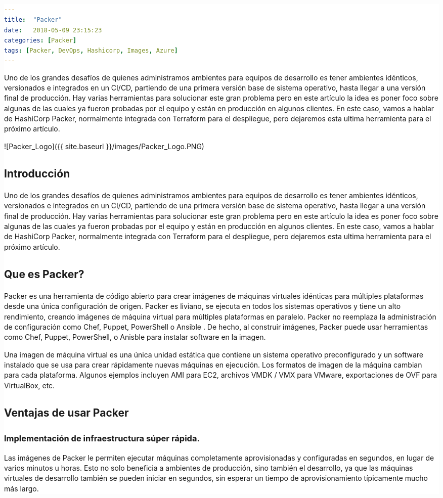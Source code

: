 ```yaml
---
title:  "Packer"
date:   2018-05-09 23:15:23
categories: [Packer]
tags: [Packer, DevOps, Hashicorp, Images, Azure]
---
```

Uno de los grandes desafíos de quienes administramos ambientes para equipos de desarrollo es tener ambientes idénticos, versionados e integrados en un CI/CD, partiendo de una primera versión base de sistema operativo, hasta llegar a una versión final de producción.
Hay varias herramientas para solucionar este gran problema pero en este artículo la idea es poner foco sobre algunas de las cuales ya fueron probadas por el equipo y están en producción en algunos clientes. En este caso, vamos a hablar de HashiCorp Packer, normalmente integrada con Terraform para el despliegue, pero dejaremos esta ultima herramienta para el próximo artículo.

![Packer_Logo]({{ site.baseurl }}/images/Packer_Logo.PNG)


## Introducción ##

Uno de los grandes desafíos de quienes administramos ambientes para equipos de desarrollo es tener ambientes idénticos, versionados e integrados en un CI/CD, partiendo de una primera versión base de sistema operativo, hasta llegar a una versión final de producción.
Hay varias herramientas para solucionar este gran problema pero en este artículo la idea es poner foco sobre algunas de las cuales ya fueron probadas por el equipo y están en producción en algunos clientes. En este caso, vamos a hablar de HashiCorp Packer, normalmente integrada con Terraform para el despliegue, pero dejaremos esta ultima herramienta para el próximo artículo.

## Que es Packer? ##

Packer es una herramienta de código abierto para crear imágenes de máquinas virtuales idénticas para múltiples plataformas desde una única configuración de origen. Packer es liviano, se ejecuta en todos los sistemas operativos y tiene un alto rendimiento, creando imágenes de máquina virtual para múltiples plataformas en paralelo. Packer no reemplaza la administración de configuración como Chef, Puppet, PowerShell o Ansible . De hecho, al construir imágenes, Packer puede usar herramientas como Chef, Puppet, PowerShell, o Anisble para instalar software en la imagen.

Una imagen de máquina virtual es una única unidad estática que contiene un sistema operativo preconfigurado y un software instalado que se usa para crear rápidamente nuevas máquinas en ejecución. Los formatos de imagen de la máquina cambian para cada plataforma. Algunos ejemplos incluyen AMI para EC2, archivos VMDK / VMX para VMware, exportaciones de OVF para VirtualBox, etc.

## Ventajas de usar Packer ##

### Implementación de infraestructura súper rápida. ###

Las imágenes de Packer le permiten ejecutar máquinas completamente aprovisionadas y configuradas en segundos, en lugar de varios minutos u horas. Esto no solo beneficia a ambientes de producción, sino también el desarrollo, ya que las máquinas virtuales de desarrollo también se pueden iniciar en segundos, sin esperar un tiempo de aprovisionamiento típicamente mucho más largo.


[Builders]: https://www.packer.io/docs/builders/index.html
[Packer_Demo]: https://www.youtube.com/watch?v=8FM2bG3SZsA&t=128s
[Packer]:      https://www.packer.io/
[Packer_Docs]: https://www.packer.io/docs/index.html